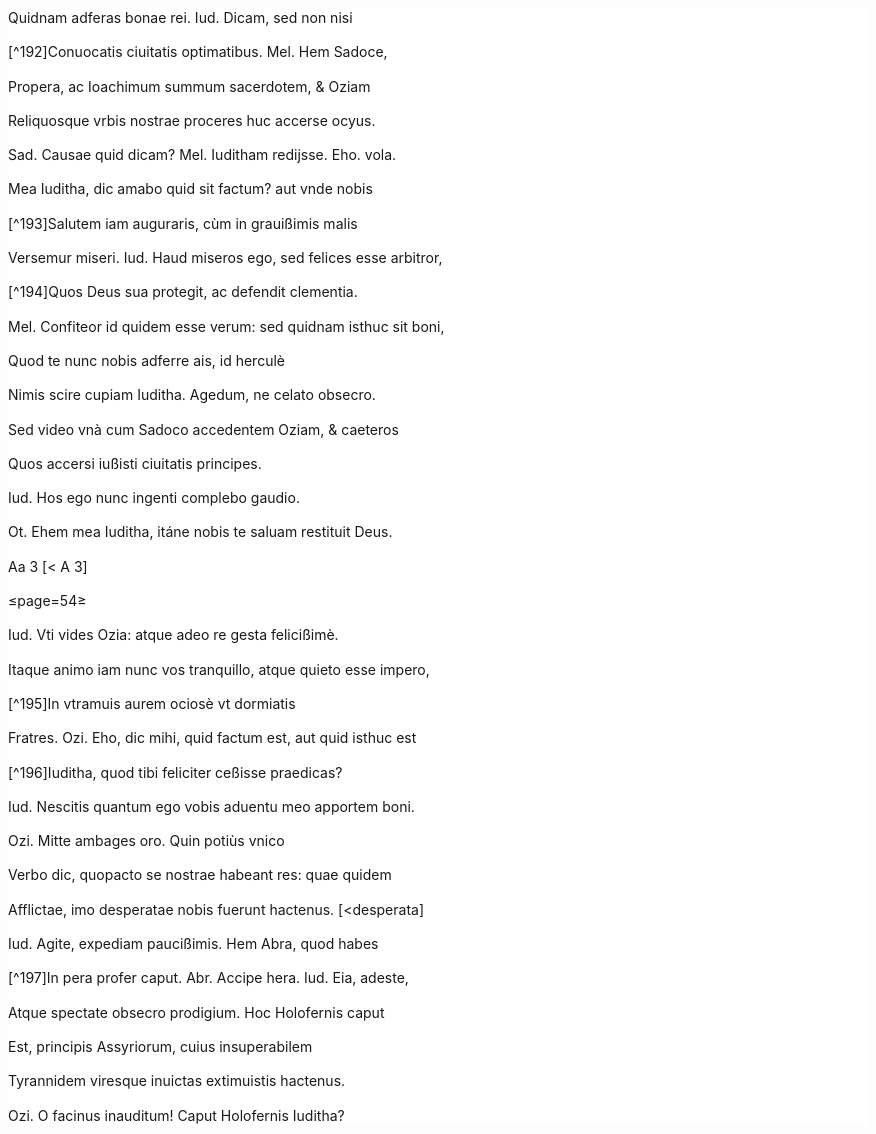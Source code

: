 Quidnam adferas bonae rei. Iud. Dicam, sed non nisi

[^192]Conuocatis ciuitatis optimatibus. Mel. Hem Sadoce,

Propera, ac Ioachimum summum sacerdotem, & Oziam

Reliquosque vrbis nostrae proceres huc accerse ocyus.

Sad. Causae quid dicam? Mel. Iuditham redijsse. Eho. vola.

Mea Iuditha, dic amabo quid sit factum? aut vnde nobis

[^193]Salutem iam auguraris, cùm in grauißimis malis

Versemur miseri. Iud. Haud miseros ego, sed felices esse arbitror,

[^194]Quos Deus sua protegit, ac defendit clementia.

Mel. Confiteor id quidem esse verum: sed quidnam isthuc sit boni,

Quod te nunc nobis adferre ais, id herculè

Nimis scire cupiam Iuditha. Agedum, ne celato obsecro.

Sed video vnà cum Sadoco accedentem Oziam, & caeteros

Quos accersi iußisti ciuitatis principes.

Iud. Hos ego nunc ingenti complebo gaudio.

Ot. Ehem mea Iuditha, itáne nobis te saluam restituit Deus.

Aa 3 \[\< A 3\]

≤page=54≥

Iud. Vti vides Ozia: atque adeo re gesta felicißimè.

Itaque animo iam nunc vos tranquillo, atque quieto esse impero,

[^195]In vtramuis aurem ociosè vt dormiatis

Fratres. Ozi. Eho, dic mihi, quid factum est, aut quid isthuc est

[^196]Iuditha, quod tibi feliciter ceßisse praedicas?

Iud. Nescitis quantum ego vobis aduentu meo apportem boni.

Ozi. Mitte ambages oro. Quin potiùs vnico

Verbo dic, quopacto se nostrae habeant res: quae quidem

Afflictae, imo desperatae nobis fuerunt hactenus. \[\<desperata\]

Iud. Agite, expediam paucißimis. Hem Abra, quod habes

[^197]In pera profer caput. Abr. Accipe hera. Iud. Eia, adeste,

Atque spectate obsecro prodigium. Hoc Holofernis caput

Est, principis Assyriorum, cuius insuperabilem

Tyrannidem viresque inuictas extimuistis hactenus.

Ozi. O facinus inauditum! Caput Holofernis Iuditha?
